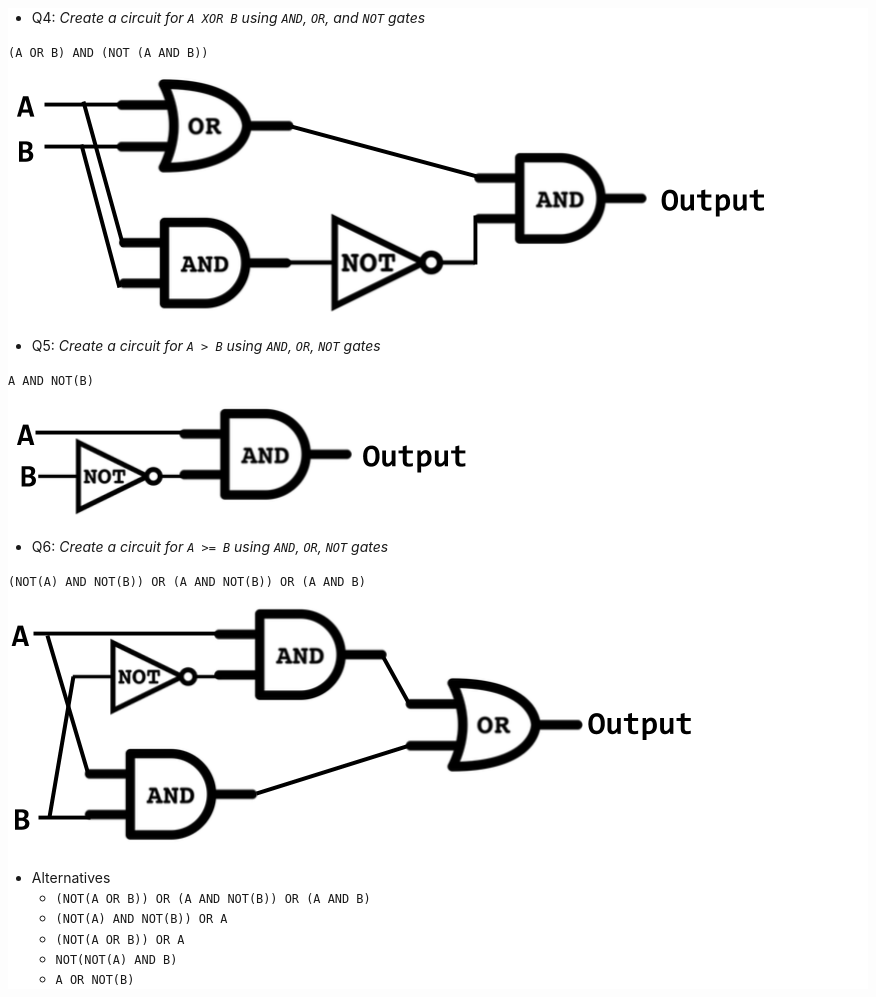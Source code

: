 * Q4: _Create a circuit for `A XOR B` using `AND`, `OR`, and `NOT` gates_

`(A OR B) AND (NOT (A AND B))`


![](images/circuits/gate_xor.png)

* Q5: _Create a circuit for `A > B` using `AND`, `OR`, `NOT` gates_

`A AND NOT(B)`

![](images/circuits/a_gt_b.png)

* Q6: _Create a circuit for `A >= B` using `AND`, `OR`, `NOT` gates_

`(NOT(A) AND NOT(B)) OR (A AND NOT(B)) OR (A AND B)`

![](images/circuits/a_ge_b.png)

* Alternatives
    * `(NOT(A OR B)) OR (A AND NOT(B)) OR (A AND B)`
    * `(NOT(A) AND NOT(B)) OR A`
    * `(NOT(A OR B)) OR A`
    * `NOT(NOT(A) AND B)`
    * `A OR NOT(B)`
